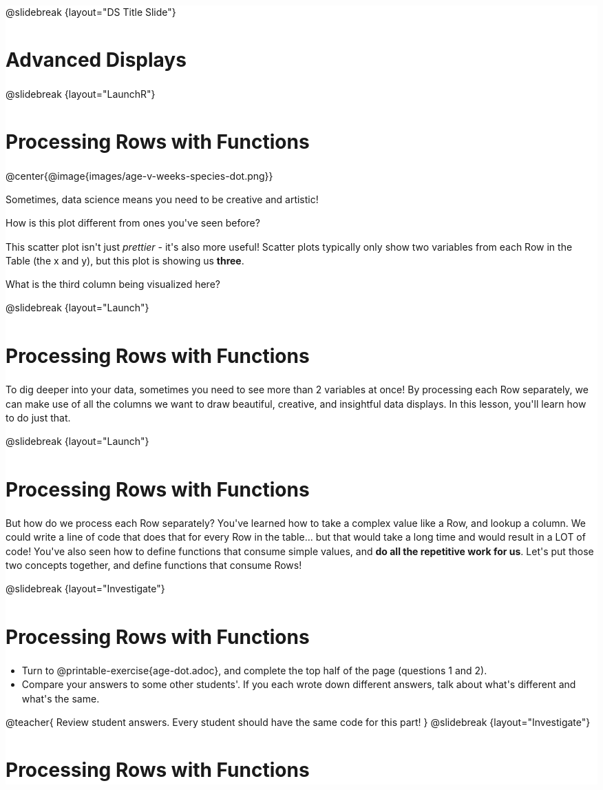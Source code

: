 @slidebreak
{layout="DS Title Slide"}
# Advanced Displays



@slidebreak
{layout="LaunchR"}
# Processing Rows with Functions

@center{@image{images/age-v-weeks-species-dot.png}}

Sometimes, data science means you need to be creative and artistic!

How is this plot different from ones you've seen before?

This scatter plot isn't just _prettier_ - it's also more useful! Scatter plots typically only show two variables from each Row in the Table (the x and y), but this plot is showing us **three**.

What is the third column being visualized here?

@slidebreak
{layout="Launch"}
# Processing Rows with Functions

To dig deeper into your data, sometimes you need to see more than 2 variables at once! By processing each Row separately, we can make use of all the columns we want to draw beautiful, creative, and insightful data displays. In this lesson, you'll learn how to do just that.


@slidebreak
{layout="Launch"}
# Processing Rows with Functions

But how do we process each Row separately? You've learned how to take a complex value like a Row, and lookup a column. We could write a line of code that does that for every Row in the table... but that would take a long time and would result in a LOT of code! You've also seen how to define functions that consume simple values, and __do all the repetitive work for us__. Let's put those two concepts together, and define functions that consume Rows!


@slidebreak
{layout="Investigate"}
# Processing Rows with Functions

- Turn to @printable-exercise{age-dot.adoc}, and complete the top half of the page (questions 1 and 2).
- Compare your answers to some other students'. If you each wrote down different answers, talk about what's different and what's the same.

@teacher{
Review student answers. Every student should have the same code for this part!
}
@slidebreak
{layout="Investigate"}
# Processing Rows with Functions
